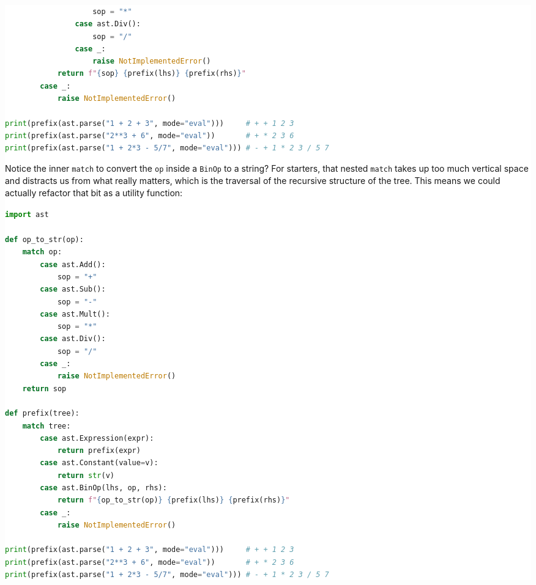 ```py
                    sop = "*"
                case ast.Div():
                    sop = "/"
                case _:
                    raise NotImplementedError()
            return f"{sop} {prefix(lhs)} {prefix(rhs)}"
        case _:
            raise NotImplementedError()

print(prefix(ast.parse("1 + 2 + 3", mode="eval")))     # + + 1 2 3
print(prefix(ast.parse("2**3 + 6", mode="eval"))       # + * 2 3 6
print(prefix(ast.parse("1 + 2*3 - 5/7", mode="eval"))) # - + 1 * 2 3 / 5 7
```

Notice the inner `match` to convert the `op` inside a `BinOp`
to a string?
For starters, that nested `match` takes up too much vertical space
and distracts us from what really matters, which is the traversal of
the recursive structure of the tree.
This means we could actually refactor that bit as a utility function:

```py
import ast

def op_to_str(op):
    match op:
        case ast.Add():
            sop = "+"
        case ast.Sub():
            sop = "-"
        case ast.Mult():
            sop = "*"
        case ast.Div():
            sop = "/"
        case _:
            raise NotImplementedError()
    return sop

def prefix(tree):
    match tree:
        case ast.Expression(expr):
            return prefix(expr)
        case ast.Constant(value=v):
            return str(v)
        case ast.BinOp(lhs, op, rhs):
            return f"{op_to_str(op)} {prefix(lhs)} {prefix(rhs)}"
        case _:
            raise NotImplementedError()

print(prefix(ast.parse("1 + 2 + 3", mode="eval")))     # + + 1 2 3
print(prefix(ast.parse("2**3 + 6", mode="eval"))       # + * 2 3 6
print(prefix(ast.parse("1 + 2*3 - 5/7", mode="eval"))) # - + 1 * 2 3 / 5 7
```

